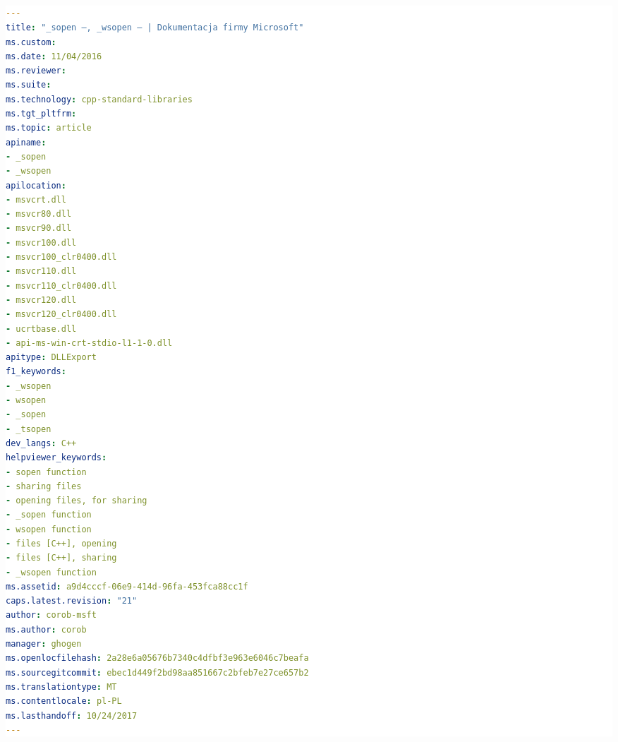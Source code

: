```yaml
---
title: "_sopen —, _wsopen — | Dokumentacja firmy Microsoft"
ms.custom: 
ms.date: 11/04/2016
ms.reviewer: 
ms.suite: 
ms.technology: cpp-standard-libraries
ms.tgt_pltfrm: 
ms.topic: article
apiname:
- _sopen
- _wsopen
apilocation:
- msvcrt.dll
- msvcr80.dll
- msvcr90.dll
- msvcr100.dll
- msvcr100_clr0400.dll
- msvcr110.dll
- msvcr110_clr0400.dll
- msvcr120.dll
- msvcr120_clr0400.dll
- ucrtbase.dll
- api-ms-win-crt-stdio-l1-1-0.dll
apitype: DLLExport
f1_keywords:
- _wsopen
- wsopen
- _sopen
- _tsopen
dev_langs: C++
helpviewer_keywords:
- sopen function
- sharing files
- opening files, for sharing
- _sopen function
- wsopen function
- files [C++], opening
- files [C++], sharing
- _wsopen function
ms.assetid: a9d4cccf-06e9-414d-96fa-453fca88cc1f
caps.latest.revision: "21"
author: corob-msft
ms.author: corob
manager: ghogen
ms.openlocfilehash: 2a28e6a05676b7340c4dfbf3e963e6046c7beafa
ms.sourcegitcommit: ebec1d449f2bd98aa851667c2bfeb7e27ce657b2
ms.translationtype: MT
ms.contentlocale: pl-PL
ms.lasthandoff: 10/24/2017
---
```
